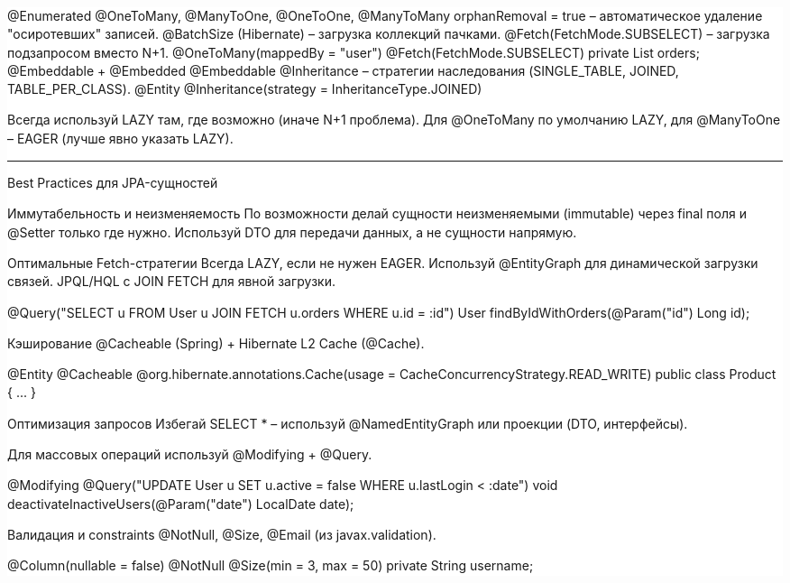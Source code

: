 @Enumerated
@OneToMany, @ManyToOne, @OneToOne, @ManyToMany
orphanRemoval = true – автоматическое удаление "осиротевших" записей.
@BatchSize (Hibernate) – загрузка коллекций пачками.
@Fetch(FetchMode.SUBSELECT) – загрузка подзапросом вместо N+1.
@OneToMany(mappedBy = "user")
@Fetch(FetchMode.SUBSELECT)
private List<Order> orders;
@Embeddable + @Embedded
@Embeddable
@Inheritance – стратегии наследования (SINGLE_TABLE, JOINED, TABLE_PER_CLASS).
@Entity
@Inheritance(strategy = InheritanceType.JOINED)

Всегда используй LAZY там, где возможно (иначе N+1 проблема).
Для @OneToMany по умолчанию LAZY, для @ManyToOne – EAGER (лучше явно указать LAZY).




-----

Best Practices для JPA-сущностей

Иммутабельность и неизменяемость
По возможности делай сущности неизменяемыми (immutable) через final поля и @Setter только где нужно.
Используй DTO для передачи данных, а не сущности напрямую.

Оптимальные Fetch-стратегии
Всегда LAZY, если не нужен EAGER.
Используй @EntityGraph для динамической загрузки связей.
JPQL/HQL с JOIN FETCH для явной загрузки.

@Query("SELECT u FROM User u JOIN FETCH u.orders WHERE u.id = :id")
User findByIdWithOrders(@Param("id") Long id);

Кэширование
@Cacheable (Spring) + Hibernate L2 Cache (@Cache).

@Entity
@Cacheable
@org.hibernate.annotations.Cache(usage = CacheConcurrencyStrategy.READ_WRITE)
public class Product { ... }

Оптимизация запросов
Избегай SELECT * – используй @NamedEntityGraph или проекции (DTO, интерфейсы).

Для массовых операций используй @Modifying + @Query.

@Modifying
@Query("UPDATE User u SET u.active = false WHERE u.lastLogin < :date")
void deactivateInactiveUsers(@Param("date") LocalDate date);

Валидация и constraints
@NotNull, @Size, @Email (из javax.validation).

@Column(nullable = false)
@NotNull
@Size(min = 3, max = 50)
private String username;

